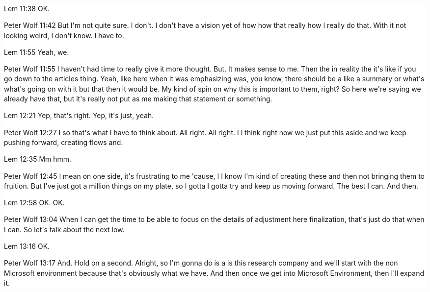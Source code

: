 Lem   11:38
OK.

Peter Wolf   11:42
But I'm not quite sure.
I don't.
I don't have a vision yet of how how that really how I really do that.
With it not looking weird, I don't know.
I have to.

Lem   11:55
Yeah, we.

Peter Wolf   11:55
I haven't had time to really give it more thought.
But.
It makes sense to me. Then the in reality the it's like if you go down to the articles thing. Yeah, like here when it was emphasizing was, you know, there should be a like a summary or what's what's going on with it but that then it would be.
My kind of spin on why this is important to them, right?
So here we're saying we already have that, but it's really not put as me making that statement or something.

Lem   12:21
Yep, that's right.
Yep, it's just, yeah.

Peter Wolf   12:27
I so that's what I have to think about.
All right.
All right. I I think right now we just put this aside and we keep pushing forward, creating flows and.

Lem   12:35
Mm hmm.

Peter Wolf   12:45
I mean on one side, it's frustrating to me 'cause, I I know I'm kind of creating these and then not bringing them to fruition.
But I've just got a million things on my plate, so I gotta I gotta try and keep us moving forward. The best I can. And then.

Lem   12:58
OK.
OK.

Peter Wolf   13:04
When I can get the time to be able to focus on the details of adjustment here finalization, that's just do that when I can.
So let's talk about the next low.

Lem   13:16
OK.

Peter Wolf   13:17
And.
Hold on a second.
Alright, so I'm gonna do is a is this research company and we'll start with the non Microsoft environment because that's obviously what we have.
And then once we get into Microsoft Environment, then I'll expand it.

